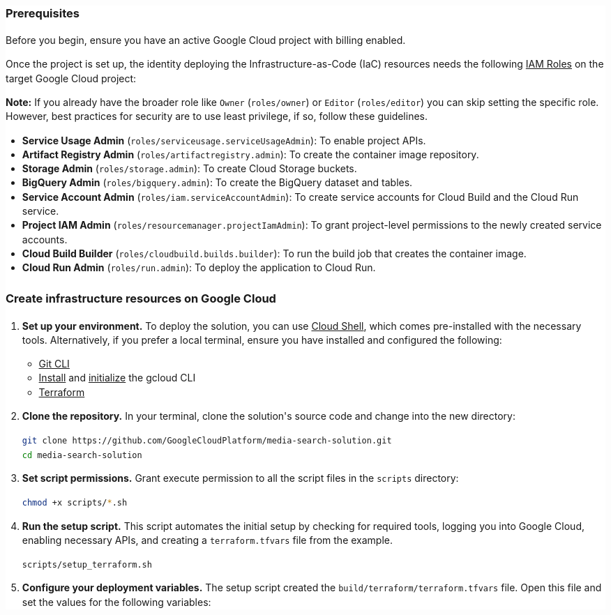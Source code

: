 ### Prerequisites
Before you begin, ensure you have an active Google Cloud project with billing enabled.

Once the project is set up, the identity deploying the Infrastructure-as-Code (IaC) resources needs the following [IAM Roles](https://cloud.google.com/iam/docs/roles-overview) on the target Google Cloud project:

**Note:** If you already have the broader role like `Owner` (`roles/owner`) or `Editor` (`roles/editor`) you can skip setting the specific role. However, best practices for security are to use least privilege, if so, follow these guidelines.

*   **Service Usage Admin** (`roles/serviceusage.serviceUsageAdmin`): To enable project APIs.
*   **Artifact Registry Admin** (`roles/artifactregistry.admin`): To create the container image repository.
*   **Storage Admin** (`roles/storage.admin`): To create Cloud Storage buckets.
*   **BigQuery Admin** (`roles/bigquery.admin`): To create the BigQuery dataset and tables.
*   **Service Account Admin** (`roles/iam.serviceAccountAdmin`): To create service accounts for Cloud Build and the Cloud Run service.
*   **Project IAM Admin** (`roles/resourcemanager.projectIamAdmin`): To grant project-level permissions to the newly created service accounts.
*   **Cloud Build Builder** (`roles/cloudbuild.builds.builder`): To run the build job that creates the container image.
*   **Cloud Run Admin** (`roles/run.admin`): To deploy the application to Cloud Run.

### Create infrastructure resources on Google Cloud
1. **Set up your environment.** To deploy the solution, you can use [Cloud Shell](https://shell.cloud.google.com/?show=ide%2Cterminal), which comes pre-installed with the necessary tools. Alternatively, if you prefer a local terminal, ensure you have installed and configured the following:
    * [Git CLI](https://github.com/git-guides/install-git)
    * [Install](https://cloud.google.com/sdk/docs/install) and [initialize](https://cloud.google.com/sdk/docs/initializing) the gcloud CLI
    * [Terraform](https://developer.hashicorp.com/terraform/tutorials/gcp-get-started/install-cli)

1. **Clone the repository.** In your terminal, clone the solution's source code and change into the new directory:
    ```sh
    git clone https://github.com/GoogleCloudPlatform/media-search-solution.git
    cd media-search-solution
    ```
1. **Set script permissions.** Grant execute permission to all the script files in the `scripts` directory:
    ```sh
    chmod +x scripts/*.sh
    ```

1. **Run the setup script.** This script automates the initial setup by checking for required tools, logging you into Google Cloud, enabling necessary APIs, and creating a `terraform.tfvars` file from the example.
    ```sh
    scripts/setup_terraform.sh
    ```
1. **Configure your deployment variables.** The setup script created the `build/terraform/terraform.tfvars` file. Open this file and set the values for the following variables:

